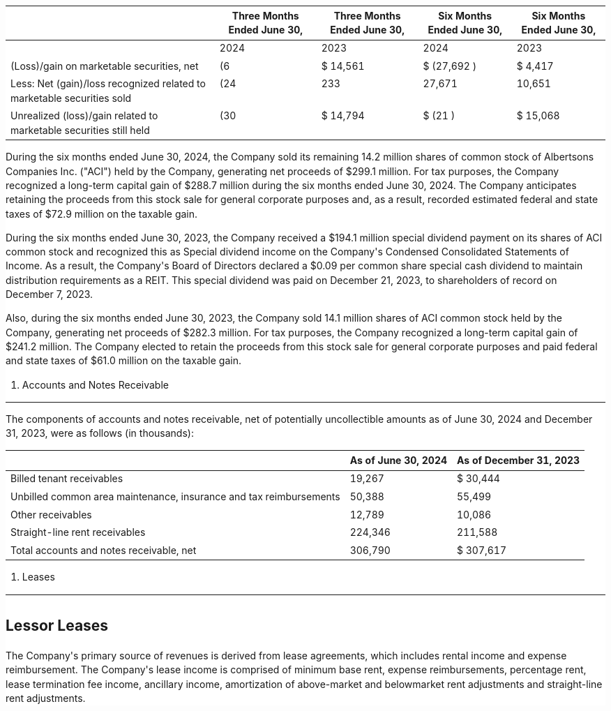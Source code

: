 | | Three Months Ended June 30, | Three Months Ended June 30, | Six Months Ended June 30, | Six Months Ended June 30, |
| --- | --- | --- | --- | --- |
| | 2024 | 2023 | 2024 | 2023 |
| (Loss)/gain on marketable securities, net | (6 | $ 14,561 | $ (27,692 ) | $ 4,417 |
| Less: Net (gain)/loss recognized related to marketable securities sold | (24 | 233 | 27,671 | 10,651 |
| Unrealized (loss)/gain related to marketable securities still held | (30 | $ 14,794 | $ (21 ) | $ 15,068 |

During the six months ended June 30, 2024, the Company sold its remaining 14.2 million shares of common stock of Albertsons Companies Inc. ("ACI") held by the Company, generating net proceeds of $299.1 million. For tax purposes, the Company recognized a long-term capital gain of $288.7 million during the six months ended June 30, 2024. The Company anticipates retaining the proceeds from this stock sale for general corporate purposes and, as a result, recorded estimated federal and state taxes of $72.9 million on the taxable gain.

During the six months ended June 30, 2023, the Company received a $194.1 million special dividend payment on its shares of ACI common stock and recognized this as Special dividend income on the Company's Condensed Consolidated Statements of Income. As a result, the Company's Board of Directors declared a $0.09 per common share special cash dividend to maintain distribution requirements as a REIT. This special dividend was paid on December 21, 2023, to shareholders of record on December 7, 2023.

Also, during the six months ended June 30, 2023, the Company sold 14.1 million shares of ACI common stock held by the Company, generating net proceeds of $282.3 million. For tax purposes, the Company recognized a long-term capital gain of $241.2 million. The Company elected to retain the proceeds from this stock sale for general corporate purposes and paid federal and state taxes of $61.0 million on the taxable gain.

1. Accounts and Notes Receivable

---

The components of accounts and notes receivable, net of potentially uncollectible amounts as of June 30, 2024 and December 31, 2023, were as follows (in thousands):

| | As of June 30, 2024 | As of December 31, 2023 |
| --- | --- | --- |
| Billed tenant receivables | 19,267 | $ 30,444 |
| Unbilled common area maintenance, insurance and tax reimbursements | 50,388 | 55,499 |
| Other receivables | 12,789 | 10,086 |
| Straight-line rent receivables | 224,346 | 211,588 |
| Total accounts and notes receivable, net | 306,790 | $ 307,617 |

1. Leases

---

Lessor Leases
-------------

The Company's primary source of revenues is derived from lease agreements, which includes rental income and expense reimbursement. The Company's lease income is comprised of minimum base rent, expense reimbursements, percentage rent, lease termination fee income, ancillary income, amortization of above-market and belowmarket rent adjustments and straight-line rent adjustments.
